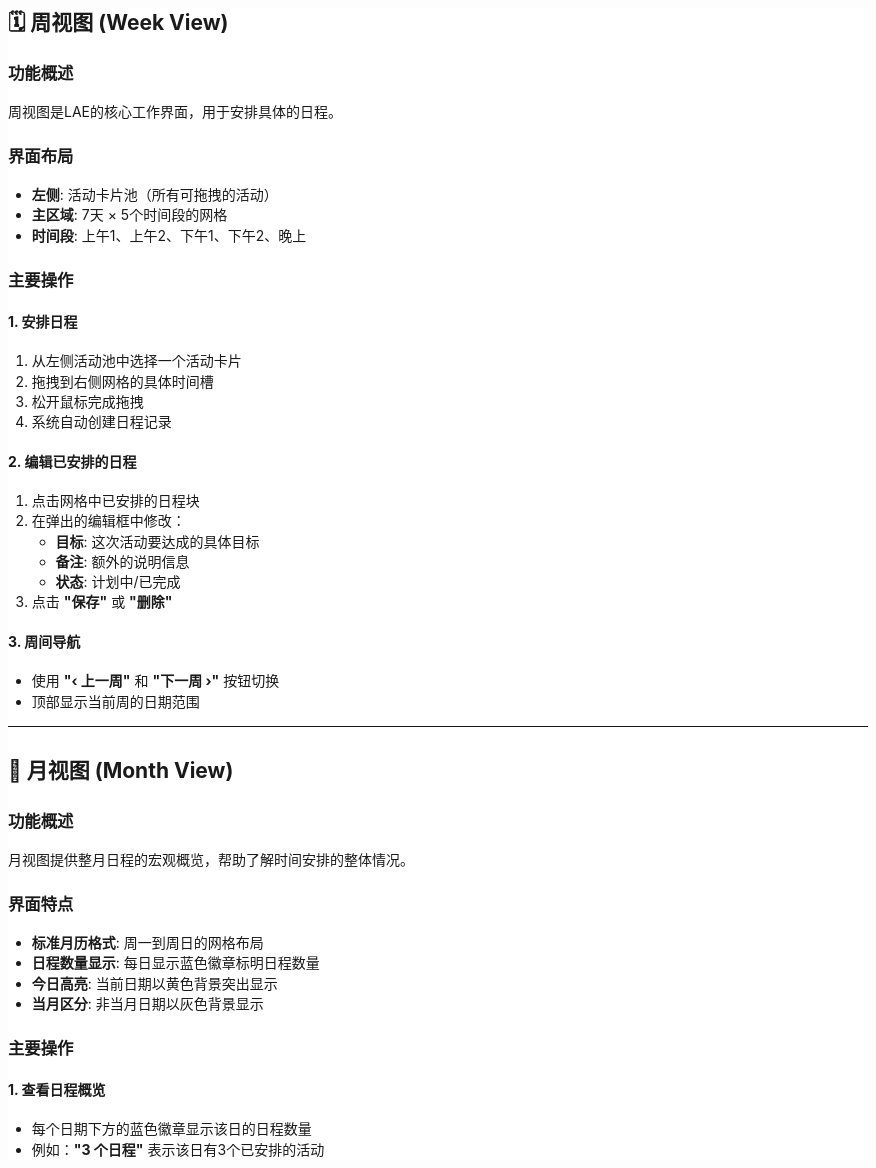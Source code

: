 
## 🗓️ 周视图 (Week View)

### 功能概述
周视图是LAE的核心工作界面，用于安排具体的日程。

### 界面布局
- **左侧**: 活动卡片池（所有可拖拽的活动）
- **主区域**: 7天 × 5个时间段的网格
- **时间段**: 上午1、上午2、下午1、下午2、晚上

### 主要操作

#### 1. 安排日程
1. 从左侧活动池中选择一个活动卡片
2. 拖拽到右侧网格的具体时间槽
3. 松开鼠标完成拖拽
4. 系统自动创建日程记录

#### 2. 编辑已安排的日程
1. 点击网格中已安排的日程块
2. 在弹出的编辑框中修改：
   - **目标**: 这次活动要达成的具体目标
   - **备注**: 额外的说明信息
   - **状态**: 计划中/已完成
3. 点击 **"保存"** 或 **"删除"**

#### 3. 周间导航
- 使用 **"‹ 上一周"** 和 **"下一周 ›"** 按钮切换
- 顶部显示当前周的日期范围

---

## 📅 月视图 (Month View)

### 功能概述
月视图提供整月日程的宏观概览，帮助了解时间安排的整体情况。

### 界面特点
- **标准月历格式**: 周一到周日的网格布局
- **日程数量显示**: 每日显示蓝色徽章标明日程数量
- **今日高亮**: 当前日期以黄色背景突出显示
- **当月区分**: 非当月日期以灰色背景显示

### 主要操作

#### 1. 查看日程概览
- 每个日期下方的蓝色徽章显示该日的日程数量
- 例如：**"3 个日程"** 表示该日有3个已安排的活动
